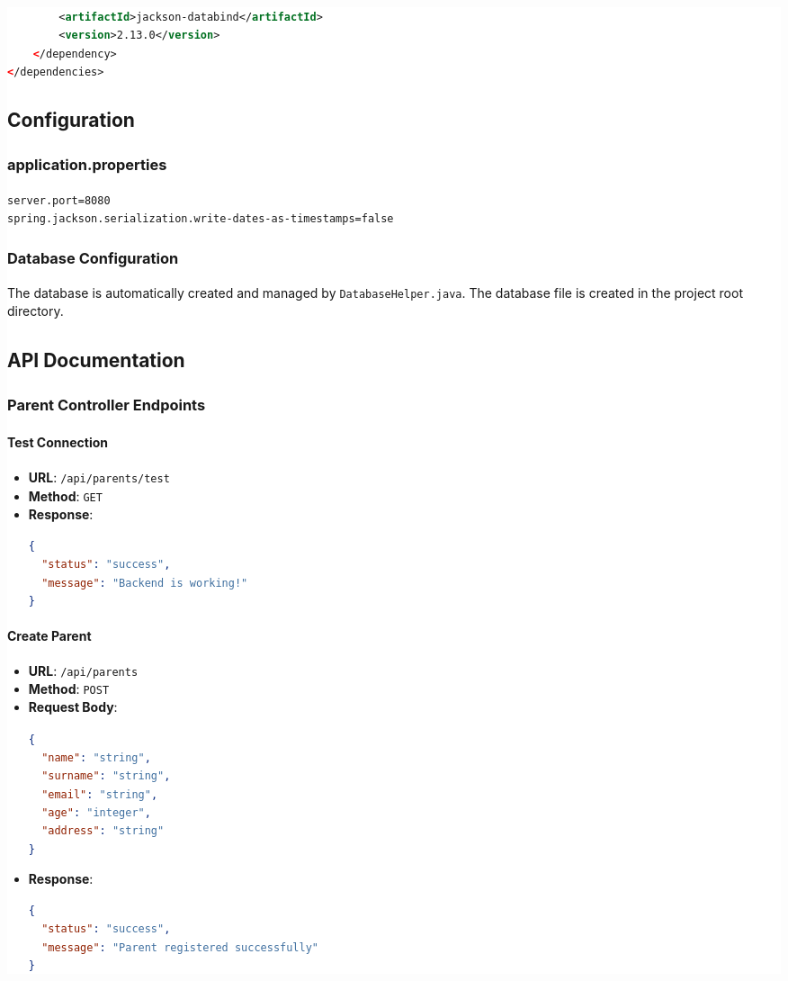 ```xml
        <artifactId>jackson-databind</artifactId>
        <version>2.13.0</version>
    </dependency>
</dependencies>
```

## Configuration

### application.properties
```properties
server.port=8080
spring.jackson.serialization.write-dates-as-timestamps=false
```

### Database Configuration
The database is automatically created and managed by `DatabaseHelper.java`. The database file is created in the project root directory.

## API Documentation

### Parent Controller Endpoints

#### Test Connection
- **URL**: `/api/parents/test`
- **Method**: `GET`
- **Response**: 
  ```json
  {
    "status": "success",
    "message": "Backend is working!"
  }
  ```

#### Create Parent
- **URL**: `/api/parents`
- **Method**: `POST`
- **Request Body**:
  ```json
  {
    "name": "string",
    "surname": "string",
    "email": "string",
    "age": "integer",
    "address": "string"
  }
  ```
- **Response**: 
  ```json
  {
    "status": "success",
    "message": "Parent registered successfully"
  }
  ```
